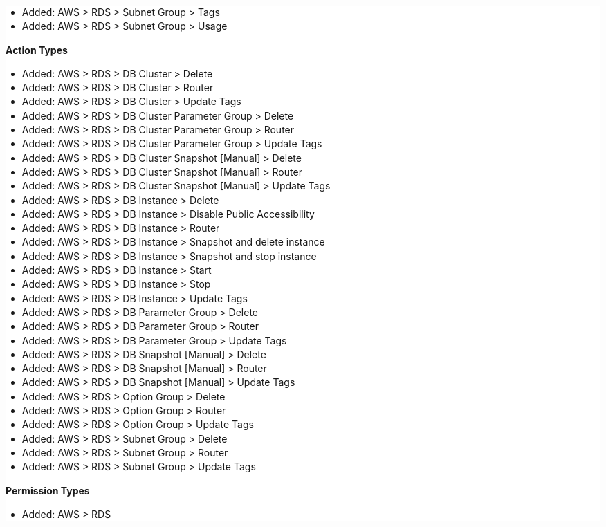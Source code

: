 * Added: AWS > RDS > Subnet Group > Tags
* Added: AWS > RDS > Subnet Group > Usage

**Action Types**

* Added: AWS > RDS > DB Cluster > Delete
* Added: AWS > RDS > DB Cluster > Router
* Added: AWS > RDS > DB Cluster > Update Tags
* Added: AWS > RDS > DB Cluster Parameter Group > Delete
* Added: AWS > RDS > DB Cluster Parameter Group > Router
* Added: AWS > RDS > DB Cluster Parameter Group > Update Tags
* Added: AWS > RDS > DB Cluster Snapshot [Manual] > Delete
* Added: AWS > RDS > DB Cluster Snapshot [Manual] > Router
* Added: AWS > RDS > DB Cluster Snapshot [Manual] > Update Tags
* Added: AWS > RDS > DB Instance > Delete
* Added: AWS > RDS > DB Instance > Disable Public Accessibility
* Added: AWS > RDS > DB Instance > Router
* Added: AWS > RDS > DB Instance > Snapshot and delete instance
* Added: AWS > RDS > DB Instance > Snapshot and stop instance
* Added: AWS > RDS > DB Instance > Start
* Added: AWS > RDS > DB Instance > Stop
* Added: AWS > RDS > DB Instance > Update Tags
* Added: AWS > RDS > DB Parameter Group > Delete
* Added: AWS > RDS > DB Parameter Group > Router
* Added: AWS > RDS > DB Parameter Group > Update Tags
* Added: AWS > RDS > DB Snapshot [Manual] > Delete
* Added: AWS > RDS > DB Snapshot [Manual] > Router
* Added: AWS > RDS > DB Snapshot [Manual] > Update Tags
* Added: AWS > RDS > Option Group > Delete
* Added: AWS > RDS > Option Group > Router
* Added: AWS > RDS > Option Group > Update Tags
* Added: AWS > RDS > Subnet Group > Delete
* Added: AWS > RDS > Subnet Group > Router
* Added: AWS > RDS > Subnet Group > Update Tags

**Permission Types**

* Added: AWS > RDS

